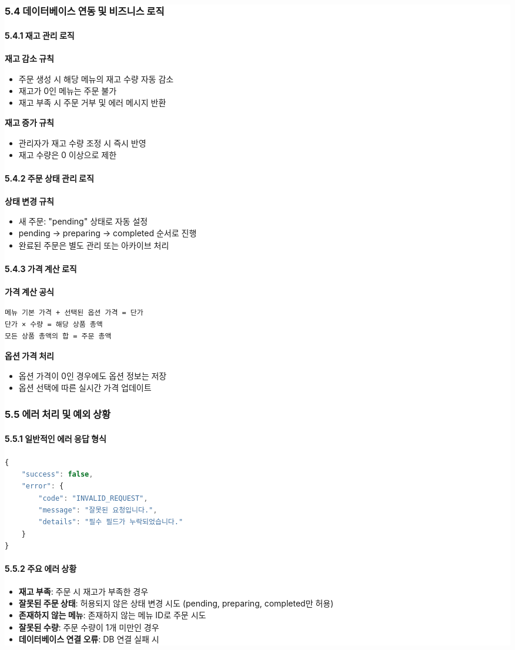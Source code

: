 ### 5.4 데이터베이스 연동 및 비즈니스 로직

#### 5.4.1 재고 관리 로직

**재고 감소 규칙**

- 주문 생성 시 해당 메뉴의 재고 수량 자동 감소
- 재고가 0인 메뉴는 주문 불가
- 재고 부족 시 주문 거부 및 에러 메시지 반환

**재고 증가 규칙**

- 관리자가 재고 수량 조정 시 즉시 반영
- 재고 수량은 0 이상으로 제한

#### 5.4.2 주문 상태 관리 로직

**상태 변경 규칙**

- 새 주문: "pending" 상태로 자동 설정
- pending → preparing → completed 순서로 진행
- 완료된 주문은 별도 관리 또는 아카이브 처리

#### 5.4.3 가격 계산 로직

**가격 계산 공식**

```
메뉴 기본 가격 + 선택된 옵션 가격 = 단가
단가 × 수량 = 해당 상품 총액
모든 상품 총액의 합 = 주문 총액
```

**옵션 가격 처리**

- 옵션 가격이 0인 경우에도 옵션 정보는 저장
- 옵션 선택에 따른 실시간 가격 업데이트

### 5.5 에러 처리 및 예외 상황

#### 5.5.1 일반적인 에러 응답 형식

```javascript
{
    "success": false,
    "error": {
        "code": "INVALID_REQUEST",
        "message": "잘못된 요청입니다.",
        "details": "필수 필드가 누락되었습니다."
    }
}
```

#### 5.5.2 주요 에러 상황

- **재고 부족**: 주문 시 재고가 부족한 경우
- **잘못된 주문 상태**: 허용되지 않은 상태 변경 시도 (pending, preparing, completed만 허용)
- **존재하지 않는 메뉴**: 존재하지 않는 메뉴 ID로 주문 시도
- **잘못된 수량**: 주문 수량이 1개 미만인 경우
- **데이터베이스 연결 오류**: DB 연결 실패 시

